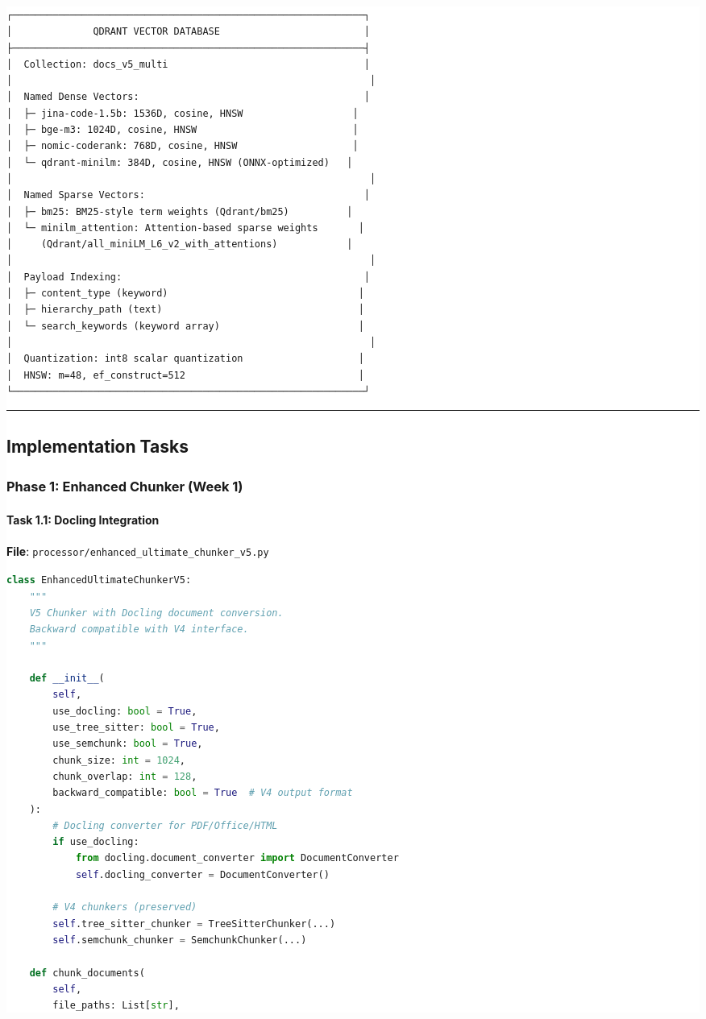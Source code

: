```
┌─────────────────────────────────────────────────────────────┐
│              QDRANT VECTOR DATABASE                         │
├─────────────────────────────────────────────────────────────┤
│  Collection: docs_v5_multi                                  │
│                                                              │
│  Named Dense Vectors:                                       │
│  ├─ jina-code-1.5b: 1536D, cosine, HNSW                   │
│  ├─ bge-m3: 1024D, cosine, HNSW                           │
│  ├─ nomic-coderank: 768D, cosine, HNSW                    │
│  └─ qdrant-minilm: 384D, cosine, HNSW (ONNX-optimized)   │
│                                                              │
│  Named Sparse Vectors:                                      │
│  ├─ bm25: BM25-style term weights (Qdrant/bm25)          │
│  └─ minilm_attention: Attention-based sparse weights       │
│     (Qdrant/all_miniLM_L6_v2_with_attentions)            │
│                                                              │
│  Payload Indexing:                                          │
│  ├─ content_type (keyword)                                 │
│  ├─ hierarchy_path (text)                                  │
│  └─ search_keywords (keyword array)                        │
│                                                              │
│  Quantization: int8 scalar quantization                    │
│  HNSW: m=48, ef_construct=512                              │
└─────────────────────────────────────────────────────────────┘
```

---

## Implementation Tasks

### Phase 1: Enhanced Chunker (Week 1)

#### Task 1.1: Docling Integration
**File**: `processor/enhanced_ultimate_chunker_v5.py`

```python
class EnhancedUltimateChunkerV5:
    """
    V5 Chunker with Docling document conversion.
    Backward compatible with V4 interface.
    """
    
    def __init__(
        self,
        use_docling: bool = True,
        use_tree_sitter: bool = True,
        use_semchunk: bool = True,
        chunk_size: int = 1024,
        chunk_overlap: int = 128,
        backward_compatible: bool = True  # V4 output format
    ):
        # Docling converter for PDF/Office/HTML
        if use_docling:
            from docling.document_converter import DocumentConverter
            self.docling_converter = DocumentConverter()
        
        # V4 chunkers (preserved)
        self.tree_sitter_chunker = TreeSitterChunker(...)
        self.semchunk_chunker = SemchunkChunker(...)
    
    def chunk_documents(
        self,
        file_paths: List[str],
```